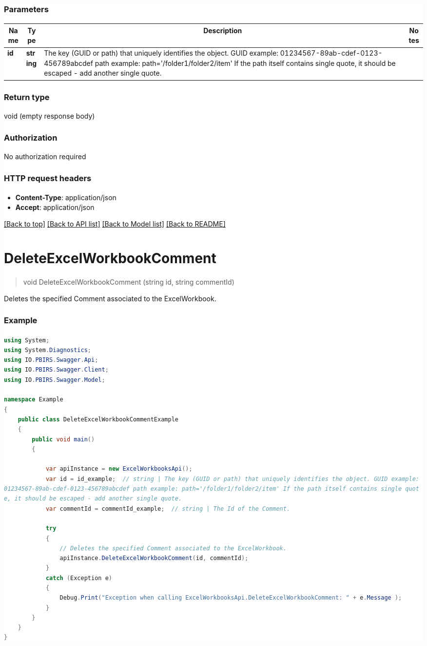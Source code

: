 ### Parameters

Name | Type | Description  | Notes
------------- | ------------- | ------------- | -------------
 **id** | **string**| The key (GUID or path) that uniquely identifies the object. GUID example: 01234567-89ab-cdef-0123-456789abcdef path example: path&#x3D;&#39;/folder1/folder2/item&#39; If the path itself contains single quote, it should be escaped - add another single quote. | 

### Return type

void (empty response body)

### Authorization

No authorization required

### HTTP request headers

 - **Content-Type**: application/json
 - **Accept**: application/json

[[Back to top]](#) [[Back to API list]](../README.md#documentation-for-api-endpoints) [[Back to Model list]](../README.md#documentation-for-models) [[Back to README]](../README.md)

<a name="deleteexcelworkbookcomment"></a>
# **DeleteExcelWorkbookComment**
> void DeleteExcelWorkbookComment (string id, string commentId)

Deletes the specified Comment associated to the ExcelWorkbook.

### Example
```csharp
using System;
using System.Diagnostics;
using IO.PBIRS.Swagger.Api;
using IO.PBIRS.Swagger.Client;
using IO.PBIRS.Swagger.Model;

namespace Example
{
    public class DeleteExcelWorkbookCommentExample
    {
        public void main()
        {
            
            var apiInstance = new ExcelWorkbooksApi();
            var id = id_example;  // string | The key (GUID or path) that uniquely identifies the object. GUID example: 01234567-89ab-cdef-0123-456789abcdef path example: path='/folder1/folder2/item' If the path itself contains single quote, it should be escaped - add another single quote.
            var commentId = commentId_example;  // string | The Id of the Comment.

            try
            {
                // Deletes the specified Comment associated to the ExcelWorkbook.
                apiInstance.DeleteExcelWorkbookComment(id, commentId);
            }
            catch (Exception e)
            {
                Debug.Print("Exception when calling ExcelWorkbooksApi.DeleteExcelWorkbookComment: " + e.Message );
            }
        }
    }
}
```